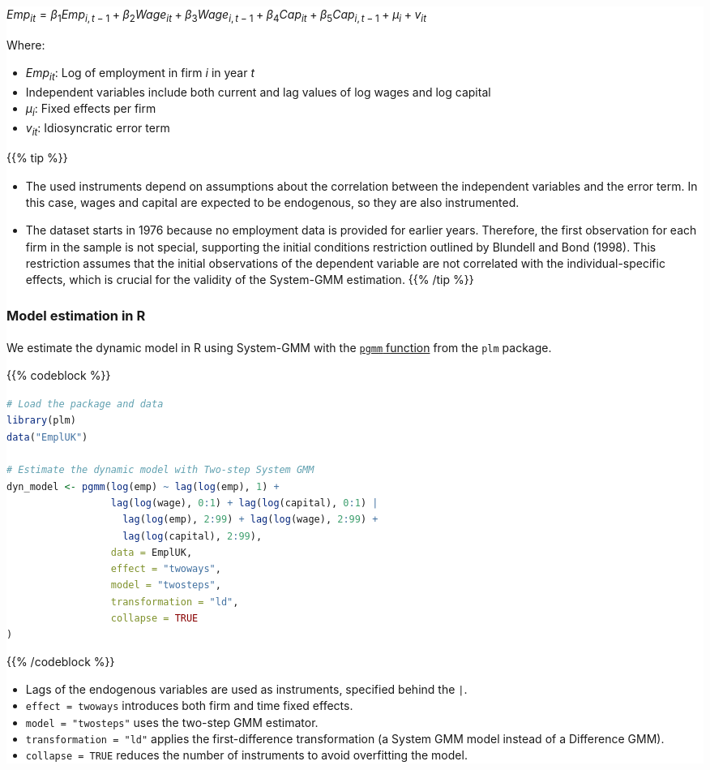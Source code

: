 $Emp_{it} = \beta_1 Emp_{i,t-1} + \beta_2 Wage_{it} + \beta_3 Wage_{i,t-1} + \beta_4 Cap_{it} + \beta_5 Cap_{i,t-1} + \mu_{i} + v_{it}$


Where:

- $Emp_{it}$: Log of employment in firm $i$ in year $t$
- Independent variables include both current and lag values of log wages and log capital
- $\mu_{i}$: Fixed effects per firm
- $v_{it}$: Idiosyncratic error term

{{% tip %}}
- The used instruments depend on assumptions about the correlation between the independent variables and the error term. In this case, wages and capital are expected to be endogenous, so they are also instrumented. 

- The dataset starts in 1976 because no employment data is provided for earlier years. Therefore, the first observation for each firm in the sample is not special, supporting the initial conditions restriction outlined by Blundell and Bond (1998). This restriction assumes that the initial observations of the dependent variable are not correlated with the individual-specific effects, which is crucial for the validity of the System-GMM estimation. 
{{% /tip %}}

### Model estimation in R

We estimate the dynamic model in R using System-GMM with the [`pgmm` function](https://rdrr.io/cran/plm/man/pgmm.html) from the `plm` package. 


{{% codeblock %}}
```R
# Load the package and data
library(plm)
data("EmplUK")

# Estimate the dynamic model with Two-step System GMM
dyn_model <- pgmm(log(emp) ~ lag(log(emp), 1) + 
                  lag(log(wage), 0:1) + lag(log(capital), 0:1) | 
                    lag(log(emp), 2:99) + lag(log(wage), 2:99) + 
                    lag(log(capital), 2:99),
                  data = EmplUK, 
                  effect = "twoways", 
                  model = "twosteps", 
                  transformation = "ld", 
                  collapse = TRUE
)
```
{{% /codeblock %}}


- Lags of the endogenous variables are used as instruments, specified behind the `|`.
- `effect = twoways` introduces both firm and time fixed effects.
- `model = "twosteps"` uses the two-step GMM estimator.
- `transformation = "ld"` applies the first-difference transformation (a System GMM model instead of a Difference GMM).
- `collapse = TRUE` reduces the number of instruments to avoid overfitting the model.
